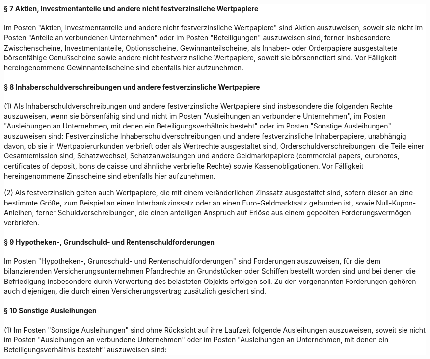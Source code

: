 #### § 7 Aktien, Investmentanteile und andere nicht festverzinsliche Wertpapiere

Im Posten "Aktien, Investmentanteile und andere nicht festverzinsliche
Wertpapiere" sind Aktien auszuweisen, soweit sie nicht im Posten
"Anteile an verbundenen Unternehmen" oder im Posten "Beteiligungen"
auszuweisen sind, ferner insbesondere Zwischenscheine,
Investmentanteile, Optionsscheine, Gewinnanteilscheine, als Inhaber-
oder Orderpapiere ausgestaltete börsenfähige Genußscheine sowie andere
nicht festverzinsliche Wertpapiere, soweit sie börsennotiert sind. Vor
Fälligkeit hereingenommene Gewinnanteilscheine sind ebenfalls hier
aufzunehmen.

#### § 8 Inhaberschuldverschreibungen und andere festverzinsliche Wertpapiere

(1) Als Inhaberschuldverschreibungen und andere festverzinsliche
Wertpapiere sind insbesondere die folgenden Rechte auszuweisen, wenn
sie börsenfähig sind und nicht im Posten "Ausleihungen an verbundene
Unternehmen", im Posten "Ausleihungen an Unternehmen, mit denen ein
Beteiligungsverhältnis besteht" oder im Posten "Sonstige Ausleihungen"
auszuweisen sind: Festverzinsliche Inhaberschuldverschreibungen und
andere festverzinsliche Inhaberpapiere, unabhängig davon, ob sie in
Wertpapierurkunden verbrieft oder als Wertrechte ausgestaltet sind,
Orderschuldverschreibungen, die Teile einer Gesamtemission sind,
Schatzwechsel, Schatzanweisungen und andere Geldmarktpapiere
(commercial papers, euronotes, certificates of deposit, bons de caisse
und ähnliche verbriefte Rechte) sowie Kassenobligationen. Vor
Fälligkeit hereingenommene Zinsscheine sind ebenfalls hier
aufzunehmen.

(2) Als festverzinslich gelten auch Wertpapiere, die mit einem
veränderlichen Zinssatz ausgestattet sind, sofern dieser an eine
bestimmte Größe, zum Beispiel an einen Interbankzinssatz oder an einen
Euro-Geldmarktsatz gebunden ist, sowie Null-Kupon-Anleihen, ferner
Schuldverschreibungen, die einen anteiligen Anspruch auf Erlöse aus
einem gepoolten Forderungsvermögen verbriefen.

#### § 9 Hypotheken-, Grundschuld- und Rentenschuldforderungen

Im Posten "Hypotheken-, Grundschuld- und Rentenschuldforderungen" sind
Forderungen auszuweisen, für die dem bilanzierenden
Versicherungsunternehmen Pfandrechte an Grundstücken oder Schiffen
bestellt worden sind und bei denen die Befriedigung insbesondere durch
Verwertung des belasteten Objekts erfolgen soll. Zu den vorgenannten
Forderungen gehören auch diejenigen, die durch einen
Versicherungsvertrag zusätzlich gesichert sind.

#### § 10 Sonstige Ausleihungen

(1) Im Posten "Sonstige Ausleihungen" sind ohne Rücksicht auf ihre
Laufzeit folgende Ausleihungen auszuweisen, soweit sie nicht im Posten
"Ausleihungen an verbundene Unternehmen" oder im Posten "Ausleihungen
an Unternehmen, mit denen ein Beteiligungsverhältnis besteht"
auszuweisen sind:
